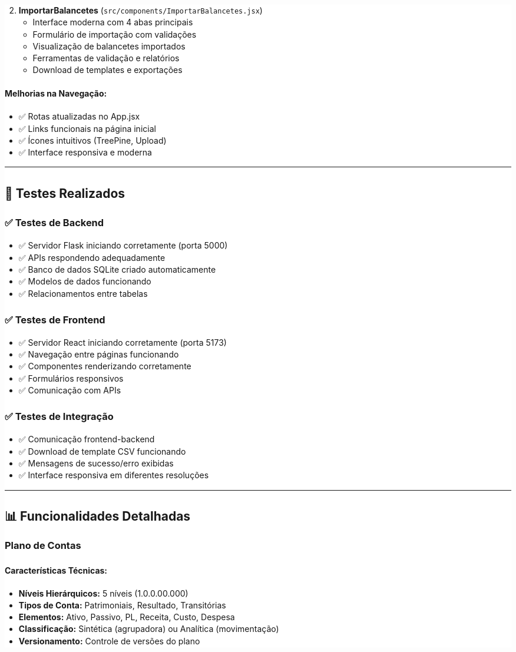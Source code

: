 2. **ImportarBalancetes** (`src/components/ImportarBalancetes.jsx`)
   - Interface moderna com 4 abas principais
   - Formulário de importação com validações
   - Visualização de balancetes importados
   - Ferramentas de validação e relatórios
   - Download de templates e exportações

#### Melhorias na Navegação:
- ✅ Rotas atualizadas no App.jsx
- ✅ Links funcionais na página inicial
- ✅ Ícones intuitivos (TreePine, Upload)
- ✅ Interface responsiva e moderna

---

## 🧪 Testes Realizados

### ✅ Testes de Backend
- ✅ Servidor Flask iniciando corretamente (porta 5000)
- ✅ APIs respondendo adequadamente
- ✅ Banco de dados SQLite criado automaticamente
- ✅ Modelos de dados funcionando
- ✅ Relacionamentos entre tabelas

### ✅ Testes de Frontend
- ✅ Servidor React iniciando corretamente (porta 5173)
- ✅ Navegação entre páginas funcionando
- ✅ Componentes renderizando corretamente
- ✅ Formulários responsivos
- ✅ Comunicação com APIs

### ✅ Testes de Integração
- ✅ Comunicação frontend-backend
- ✅ Download de template CSV funcionando
- ✅ Mensagens de sucesso/erro exibidas
- ✅ Interface responsiva em diferentes resoluções

---

## 📊 Funcionalidades Detalhadas

### Plano de Contas

#### Características Técnicas:
- **Níveis Hierárquicos:** 5 níveis (1.0.0.00.000)
- **Tipos de Conta:** Patrimoniais, Resultado, Transitórias
- **Elementos:** Ativo, Passivo, PL, Receita, Custo, Despesa
- **Classificação:** Sintética (agrupadora) ou Analítica (movimentação)
- **Versionamento:** Controle de versões do plano
